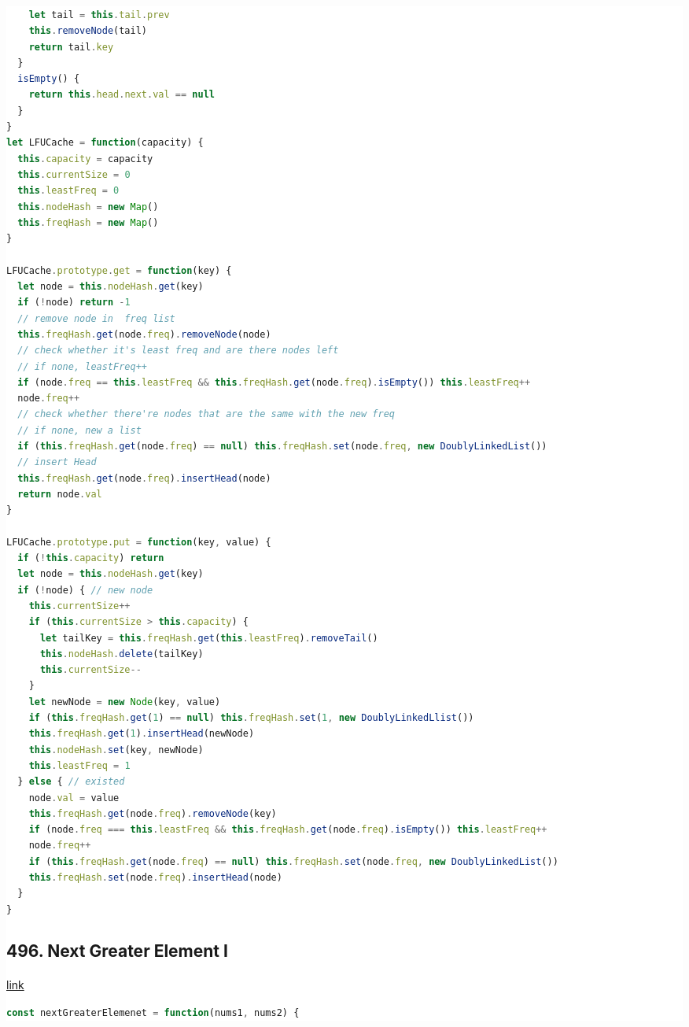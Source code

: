 ```javascript
    let tail = this.tail.prev
    this.removeNode(tail)
    return tail.key
  }
  isEmpty() {
    return this.head.next.val == null
  }
}
let LFUCache = function(capacity) {
  this.capacity = capacity
  this.currentSize = 0
  this.leastFreq = 0
  this.nodeHash = new Map()
  this.freqHash = new Map()
}

LFUCache.prototype.get = function(key) {
  let node = this.nodeHash.get(key)
  if (!node) return -1
  // remove node in  freq list
  this.freqHash.get(node.freq).removeNode(node)
  // check whether it's least freq and are there nodes left 
  // if none, leastFreq++ 
  if (node.freq == this.leastFreq && this.freqHash.get(node.freq).isEmpty()) this.leastFreq++
  node.freq++
  // check whether there're nodes that are the same with the new freq
  // if none, new a list
  if (this.freqHash.get(node.freq) == null) this.freqHash.set(node.freq, new DoublyLinkedList())
  // insert Head
  this.freqHash.get(node.freq).insertHead(node)
  return node.val
}

LFUCache.prototype.put = function(key, value) {
  if (!this.capacity) return 
  let node = this.nodeHash.get(key)
  if (!node) { // new node
    this.currentSize++
    if (this.currentSize > this.capacity) {
      let tailKey = this.freqHash.get(this.leastFreq).removeTail()
      this.nodeHash.delete(tailKey)
      this.currentSize--
    }
    let newNode = new Node(key, value)
    if (this.freqHash.get(1) == null) this.freqHash.set(1, new DoublyLinkedLlist())
    this.freqHash.get(1).insertHead(newNode)
    this.nodeHash.set(key, newNode)
    this.leastFreq = 1
  } else { // existed
    node.val = value
    this.freqHash.get(node.freq).removeNode(key)
    if (node.freq === this.leastFreq && this.freqHash.get(node.freq).isEmpty()) this.leastFreq++
    node.freq++
    if (this.freqHash.get(node.freq) == null) this.freqHash.set(node.freq, new DoublyLinkedList())
    this.freqHash.set(node.freq).insertHead(node)
  }
}
```
## 496. Next Greater Element I  
[link](https://leetcode.com/problems/next-greater-element-i/)  
```javascript
const nextGreaterElemenet = function(nums1, nums2) {
```